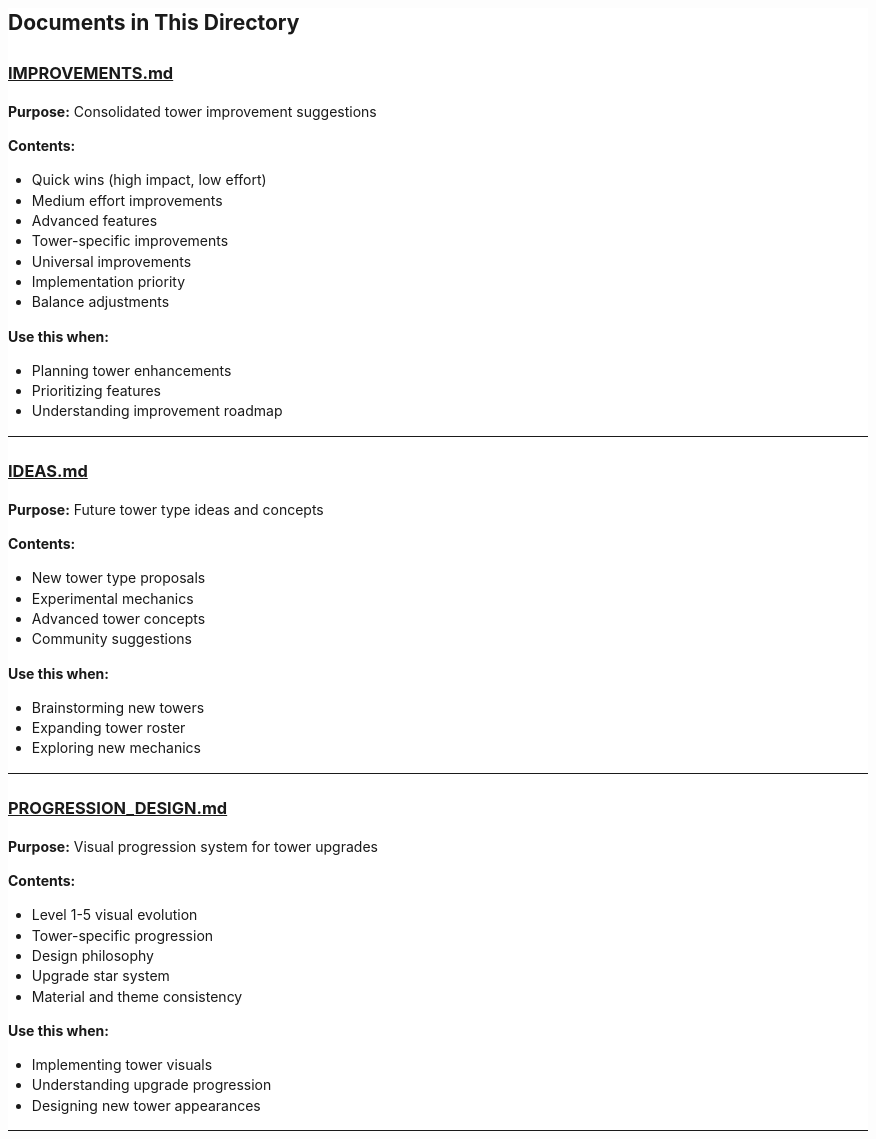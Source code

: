 ## Documents in This Directory

### [IMPROVEMENTS.md](./IMPROVEMENTS.md)
**Purpose:** Consolidated tower improvement suggestions

**Contents:**
- Quick wins (high impact, low effort)
- Medium effort improvements
- Advanced features
- Tower-specific improvements
- Universal improvements
- Implementation priority
- Balance adjustments

**Use this when:**
- Planning tower enhancements
- Prioritizing features
- Understanding improvement roadmap

---

### [IDEAS.md](./IDEAS.md)
**Purpose:** Future tower type ideas and concepts

**Contents:**
- New tower type proposals
- Experimental mechanics
- Advanced tower concepts
- Community suggestions

**Use this when:**
- Brainstorming new towers
- Expanding tower roster
- Exploring new mechanics

---

### [PROGRESSION_DESIGN.md](./PROGRESSION_DESIGN.md)
**Purpose:** Visual progression system for tower upgrades

**Contents:**
- Level 1-5 visual evolution
- Tower-specific progression
- Design philosophy
- Upgrade star system
- Material and theme consistency

**Use this when:**
- Implementing tower visuals
- Understanding upgrade progression
- Designing new tower appearances

---
